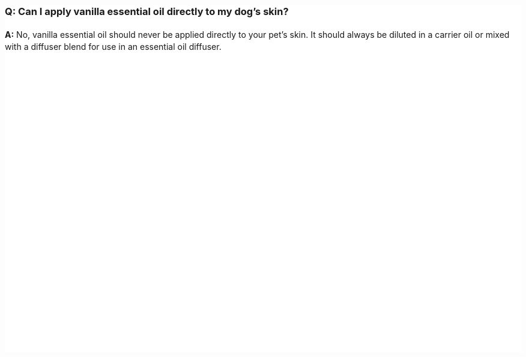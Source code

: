 <h3>Q: Can I apply vanilla essential oil directly to my dog’s skin?</h3>

<p><b>A:</b> No, vanilla essential oil should never be applied directly to your pet’s skin. It should always be diluted in a carrier oil or mixed with a diffuser blend for use in an essential oil diffuser.</p>

<div style="position: relative; padding-bottom: 56.25%; overflow: hidden"><iframe src="https://www.youtube.com/embed/D9ywbmpSxQ8" frameborder="0" allow="accelerometer; autoplay; clipboard-write; encrypted-media; gyroscope; picture-in-picture; web-share" allowfullscreen style="position: absolute; top: 0; left: 0; width: 100%; height: 100%;"></iframe>
</div>